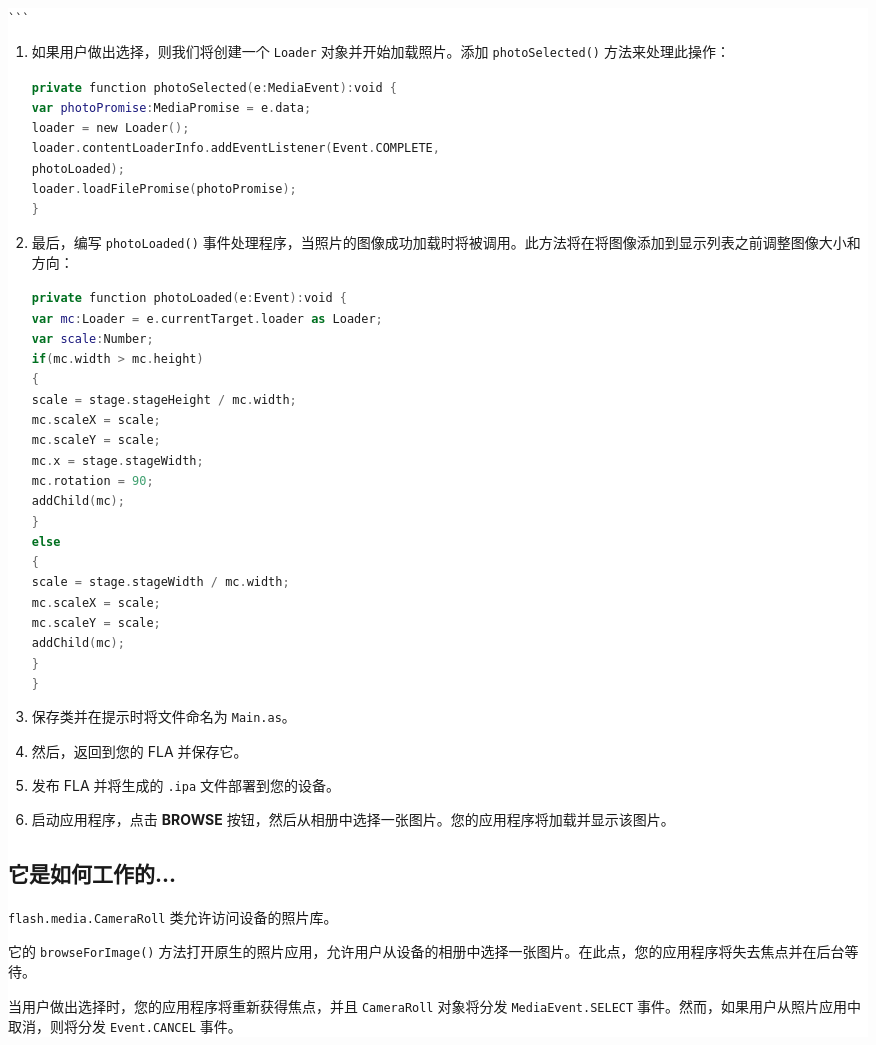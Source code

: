     ```

1.  如果用户做出选择，则我们将创建一个 `Loader` 对象并开始加载照片。添加 `photoSelected()` 方法来处理此操作：

    ```swift
    private function photoSelected(e:MediaEvent):void {
    var photoPromise:MediaPromise = e.data;
    loader = new Loader();
    loader.contentLoaderInfo.addEventListener(Event.COMPLETE,
    photoLoaded);
    loader.loadFilePromise(photoPromise);
    }

    ```

1.  最后，编写 `photoLoaded()` 事件处理程序，当照片的图像成功加载时将被调用。此方法将在将图像添加到显示列表之前调整图像大小和方向：

    ```swift
    private function photoLoaded(e:Event):void {
    var mc:Loader = e.currentTarget.loader as Loader;
    var scale:Number;
    if(mc.width > mc.height)
    {
    scale = stage.stageHeight / mc.width;
    mc.scaleX = scale;
    mc.scaleY = scale;
    mc.x = stage.stageWidth;
    mc.rotation = 90;
    addChild(mc);
    }
    else
    {
    scale = stage.stageWidth / mc.width;
    mc.scaleX = scale;
    mc.scaleY = scale;
    addChild(mc);
    }
    }

    ```

1.  保存类并在提示时将文件命名为 `Main.as`。

1.  然后，返回到您的 FLA 并保存它。

1.  发布 FLA 并将生成的 `.ipa` 文件部署到您的设备。

1.  启动应用程序，点击 **BROWSE** 按钮，然后从相册中选择一张图片。您的应用程序将加载并显示该图片。

## 它是如何工作的...

`flash.media.CameraRoll` 类允许访问设备的照片库。

它的 `browseForImage()` 方法打开原生的照片应用，允许用户从设备的相册中选择一张图片。在此点，您的应用程序将失去焦点并在后台等待。

当用户做出选择时，您的应用程序将重新获得焦点，并且 `CameraRoll` 对象将分发 `MediaEvent.SELECT` 事件。然而，如果用户从照片应用中取消，则将分发 `Event.CANCEL` 事件。
